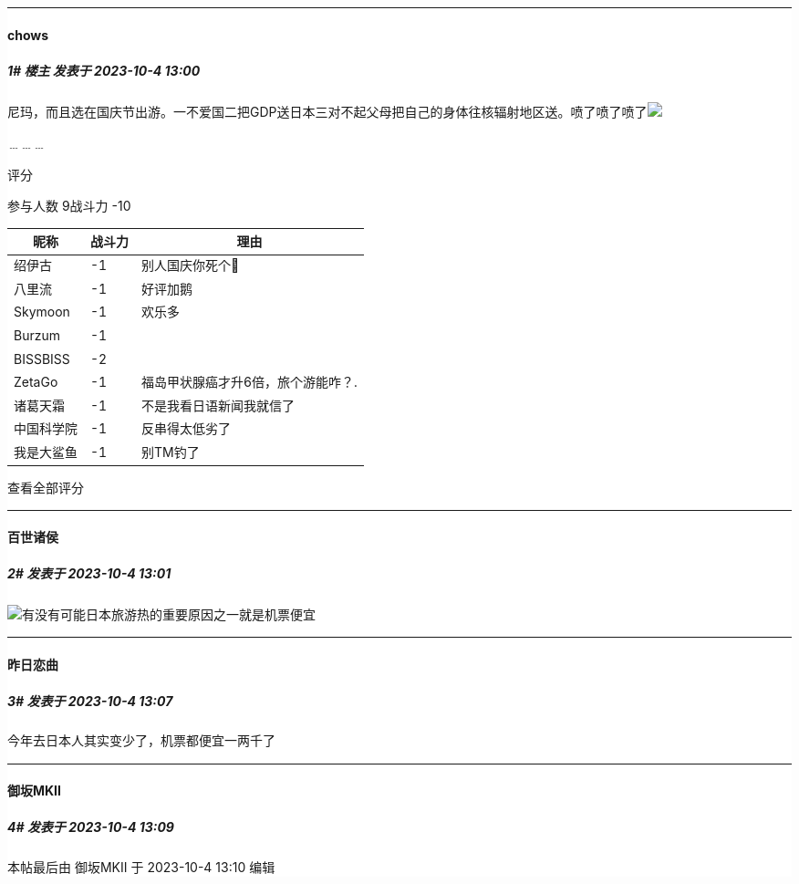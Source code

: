 
*****

####  chows  
##### 1#       楼主       发表于 2023-10-4 13:00

尼玛，而且选在国庆节出游。一不爱国二把GDP送日本三对不起父母把自己的身体往核辐射地区送。喷了喷了喷了<img src="https://static.saraba1st.com/image/smiley/face2017/001.png" referrerpolicy="no-referrer">

﹍﹍﹍

评分

 参与人数 9战斗力 -10

|昵称|战斗力|理由|
|----|---|---|
| 绍伊古|-1|别人国庆你死个🐎|
| 八里流|-1|好评加鹅|
| Skymoon|-1|欢乐多|
| Burzum|-1||
| BISSBISS|-2||
| ZetaGo|-1|福岛甲状腺癌才升6倍，旅个游能咋？.|
| 诸葛天霜|-1|不是我看日语新闻我就信了|
| 中国科学院|-1|反串得太低劣了|
| 我是大鲨鱼|-1|别TM钓了|

查看全部评分

*****

####  百世诸侯  
##### 2#       发表于 2023-10-4 13:01

<img src="https://static.saraba1st.com/image/smiley/face2017/067.png" referrerpolicy="no-referrer">有没有可能日本旅游热的重要原因之一就是机票便宜

*****

####  昨日恋曲  
##### 3#       发表于 2023-10-4 13:07

今年去日本人其实变少了，机票都便宜一两千了

*****

####  御坂MKII  
##### 4#       发表于 2023-10-4 13:09

 本帖最后由 御坂MKII 于 2023-10-4 13:10 编辑 
